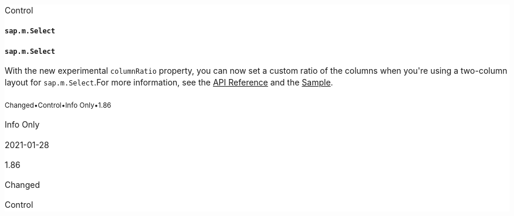 

</td>
<td valign="top">

Control 



</td>
<td valign="top">

**`sap.m.Select`** 



</td>
<td valign="top">

**`sap.m.Select`**

With the new experimental `columnRatio` property, you can now set a custom ratio of the columns when you're using a two-column layout for `sap.m.Select`.For more information, see the [API Reference](https://sdk.openui5.org/api/sap.m.Select) and the [Sample](https://sdk.openui5.org/entity/sap.m.Select/sample/sap.m.sample.Select2Columns).

<sub>Changed•Control•Info Only•1.86</sub>



</td>
<td valign="top">

Info Only 



</td>
<td valign="top">

2021-01-28



</td>
</tr>
<tr>
<td valign="top">

1.86 



</td>
<td valign="top">

Changed 



</td>
<td valign="top">

Control 


